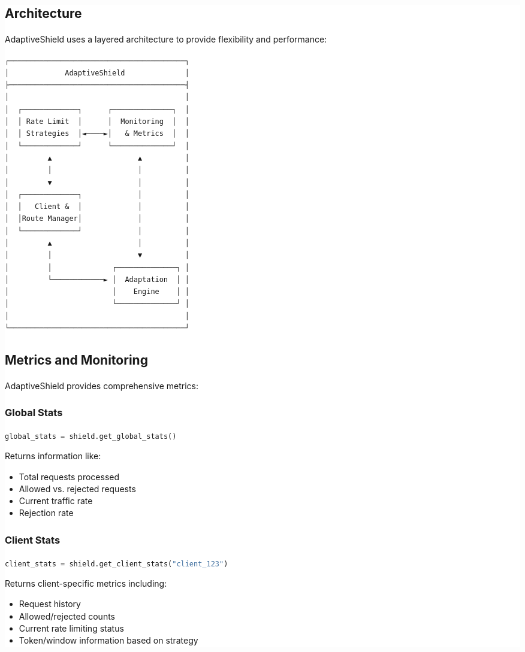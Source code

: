 ## Architecture

AdaptiveShield uses a layered architecture to provide flexibility and performance:

```
┌─────────────────────────────────────────┐
│             AdaptiveShield              │
├─────────────────────────────────────────┤
│                                         │
│  ┌─────────────┐      ┌──────────────┐  │
│  │ Rate Limit  │      │  Monitoring  │  │
│  │ Strategies  │◄────►│   & Metrics  │  │
│  └─────────────┘      └──────────────┘  │
│         ▲                    ▲          │
│         │                    │          │
│         ▼                    │          │
│  ┌─────────────┐             │          │
│  │   Client &  │             │          │
│  │Route Manager│             │          │
│  └─────────────┘             │          │
│         ▲                    │          │
│         │                    ▼          │
│         │              ┌──────────────┐ │
│         └────────────► │  Adaptation  │ │
│                        │    Engine    │ │
│                        └──────────────┘ │
│                                         │
└─────────────────────────────────────────┘
```

## Metrics and Monitoring

AdaptiveShield provides comprehensive metrics:

### Global Stats

```python
global_stats = shield.get_global_stats()
```

Returns information like:
- Total requests processed
- Allowed vs. rejected requests
- Current traffic rate
- Rejection rate

### Client Stats

```python
client_stats = shield.get_client_stats("client_123")
```

Returns client-specific metrics including:
- Request history
- Allowed/rejected counts
- Current rate limiting status
- Token/window information based on strategy
